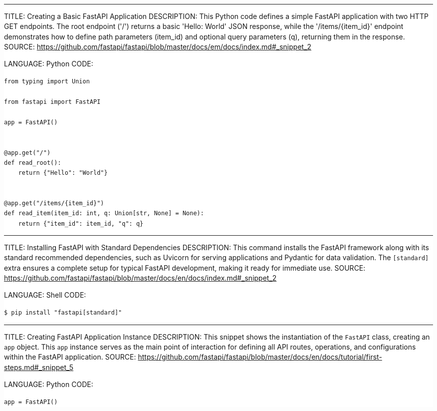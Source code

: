 ----------------------------------------

TITLE: Creating a Basic FastAPI Application
DESCRIPTION: This Python code defines a simple FastAPI application with two HTTP GET endpoints. The root endpoint ('/') returns a basic 'Hello: World' JSON response, while the '/items/{item_id}' endpoint demonstrates how to define path parameters (item_id) and optional query parameters (q), returning them in the response.
SOURCE: https://github.com/fastapi/fastapi/blob/master/docs/em/docs/index.md#_snippet_2

LANGUAGE: Python
CODE:
```
from typing import Union

from fastapi import FastAPI

app = FastAPI()


@app.get("/")
def read_root():
    return {"Hello": "World"}


@app.get("/items/{item_id}")
def read_item(item_id: int, q: Union[str, None] = None):
    return {"item_id": item_id, "q": q}
```

----------------------------------------

TITLE: Installing FastAPI with Standard Dependencies
DESCRIPTION: This command installs the FastAPI framework along with its standard recommended dependencies, such as Uvicorn for serving applications and Pydantic for data validation. The `[standard]` extra ensures a complete setup for typical FastAPI development, making it ready for immediate use.
SOURCE: https://github.com/fastapi/fastapi/blob/master/docs/en/docs/index.md#_snippet_2

LANGUAGE: Shell
CODE:
```
$ pip install "fastapi[standard]"
```

----------------------------------------

TITLE: Creating FastAPI Application Instance
DESCRIPTION: This snippet shows the instantiation of the `FastAPI` class, creating an `app` object. This `app` instance serves as the main point of interaction for defining all API routes, operations, and configurations within the FastAPI application.
SOURCE: https://github.com/fastapi/fastapi/blob/master/docs/en/docs/tutorial/first-steps.md#_snippet_5

LANGUAGE: Python
CODE:
```
app = FastAPI()
```
